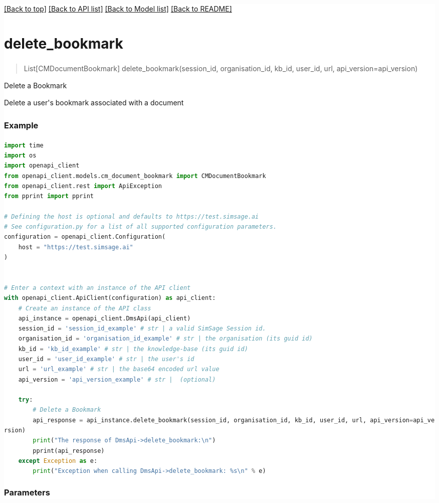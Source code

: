 [[Back to top]](#) [[Back to API list]](../README.md#documentation-for-api-endpoints) [[Back to Model list]](../README.md#documentation-for-models) [[Back to README]](../README.md)

# **delete_bookmark**
> List[CMDocumentBookmark] delete_bookmark(session_id, organisation_id, kb_id, user_id, url, api_version=api_version)

Delete a Bookmark

Delete a user's bookmark associated with a document

### Example

```python
import time
import os
import openapi_client
from openapi_client.models.cm_document_bookmark import CMDocumentBookmark
from openapi_client.rest import ApiException
from pprint import pprint

# Defining the host is optional and defaults to https://test.simsage.ai
# See configuration.py for a list of all supported configuration parameters.
configuration = openapi_client.Configuration(
    host = "https://test.simsage.ai"
)


# Enter a context with an instance of the API client
with openapi_client.ApiClient(configuration) as api_client:
    # Create an instance of the API class
    api_instance = openapi_client.DmsApi(api_client)
    session_id = 'session_id_example' # str | a valid SimSage Session id.
    organisation_id = 'organisation_id_example' # str | the organisation (its guid id)
    kb_id = 'kb_id_example' # str | the knowledge-base (its guid id)
    user_id = 'user_id_example' # str | the user's id
    url = 'url_example' # str | the base64 encoded url value
    api_version = 'api_version_example' # str |  (optional)

    try:
        # Delete a Bookmark
        api_response = api_instance.delete_bookmark(session_id, organisation_id, kb_id, user_id, url, api_version=api_version)
        print("The response of DmsApi->delete_bookmark:\n")
        pprint(api_response)
    except Exception as e:
        print("Exception when calling DmsApi->delete_bookmark: %s\n" % e)
```



### Parameters
